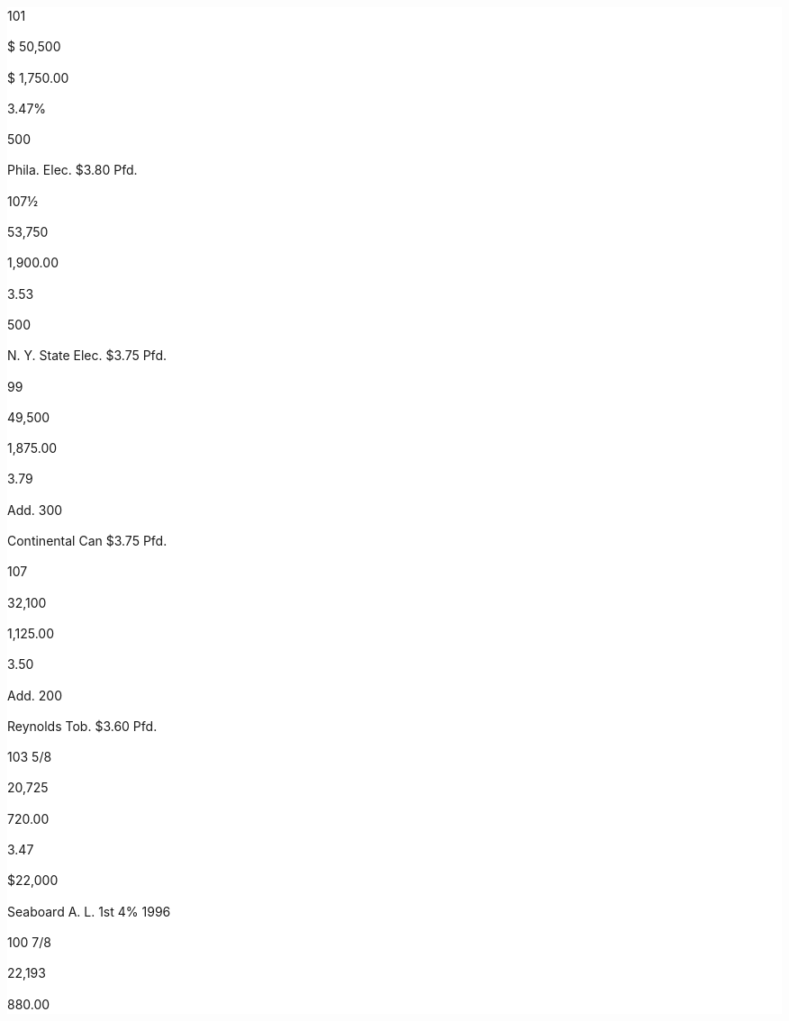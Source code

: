 101

$ 50,500

$ 1,750.00

3.47%

500

Phila. Elec. $3.80 Pfd.

107½

53,750

1,900.00

3.53

500

N. Y. State Elec. $3.75 Pfd.

99

49,500

1,875.00

3.79

Add. 300

Continental Can $3.75 Pfd.

107

32,100

1,125.00

3.50

Add. 200

Reynolds Tob. $3.60 Pfd.

103 5/8

20,725

720.00

3.47

$22,000

Seaboard A. L. 1st 4% 1996

100 7/8

22,193

880.00
